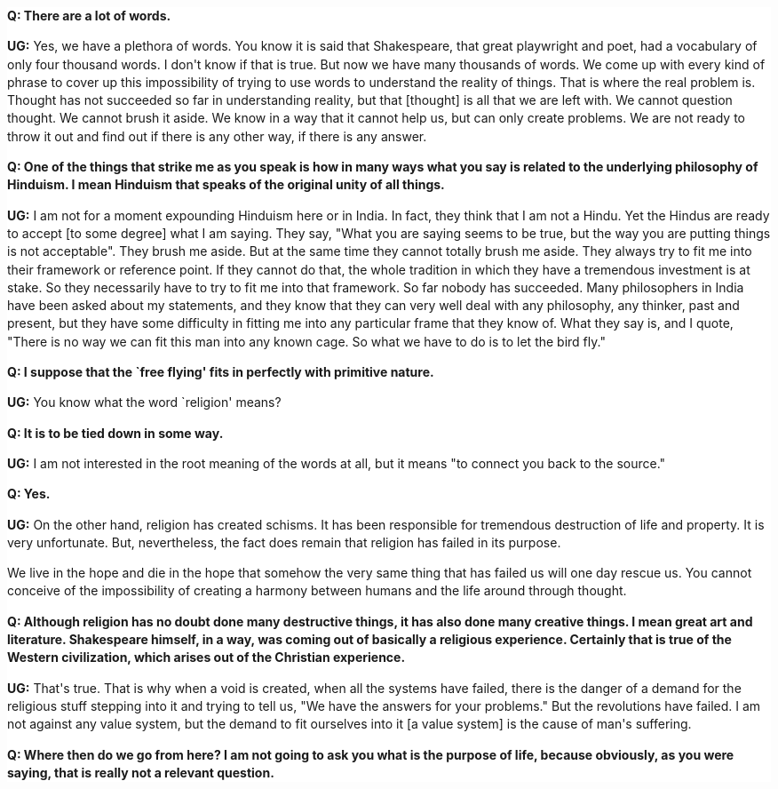 **Q: There are a lot of words.**

**UG:** Yes, we have a plethora of words. You know it is said that Shakespeare, that great playwright and poet, had a vocabulary of only four thousand words. I don't know if that is true. But now we have many thousands of words. We come up with every kind of phrase to cover up this impossibility of trying to use words to understand the reality of things. That is where the real problem is. Thought has not succeeded so far in understanding reality, but that \[thought\] is all that we are left with. We cannot question thought. We cannot brush it aside. We know in a way that it cannot help us, but can only create problems. We are not ready to throw it out and find out if there is any other way, if there is any answer.

**Q: One of the things that strike me as you speak is how in many ways what you say is related to the underlying philosophy of Hinduism. I mean Hinduism that speaks of the original unity of all things.**

**UG:** I am not for a moment expounding Hinduism here or in India. In fact, they think that I am not a Hindu. Yet the Hindus are ready to accept \[to some degree\] what I am saying. They say, "What you are saying seems to be true, but the way you are putting things is not acceptable". They brush me aside. But at the same time they cannot totally brush me aside. They always try to fit me into their framework or reference point. If they cannot do that, the whole tradition in which they have a tremendous investment is at stake. So they necessarily have to try to fit me into that framework. So far nobody has succeeded. Many philosophers in India have been asked about my statements, and they know that they can very well deal with any philosophy, any thinker, past and present, but they have some difficulty in fitting me into any particular frame that they know of. What they say is, and I quote, "There is no way we can fit this man into any known cage. So what we have to do is to let the bird fly."

**Q: I suppose that the `free flying' fits in perfectly with primitive nature.**

**UG:** You know what the word `religion' means?

**Q: It is to be tied down in some way.**

**UG:** I am not interested in the root meaning of the words at all, but it means "to connect you back to the source."

**Q: Yes.**

**UG:** On the other hand, religion has created schisms. It has been responsible for tremendous destruction of life and property. It is very unfortunate. But, nevertheless, the fact does remain that religion has failed in its purpose.

We live in the hope and die in the hope that somehow the very same thing that has failed us will one day rescue us. You cannot conceive of the impossibility of creating a harmony between humans and the life around through thought.

**Q: Although religion has no doubt done many destructive things, it has also done many creative things. I mean great art and literature. Shakespeare himself, in a way, was coming out of basically a religious experience. Certainly that is true of the Western civilization, which arises out of the Christian experience.**

**UG:** That's true. That is why when a void is created, when all the systems have failed, there is the danger of a demand for the religious stuff stepping into it and trying to tell us, "We have the answers for your problems." But the revolutions have failed. I am not against any value system, but the demand to fit ourselves into it \[a value system\] is the cause of man's suffering.

**Q: Where then do we go from here? I am not going to ask you what is the purpose of life, because obviously, as you were saying, that is really not a relevant question.**
